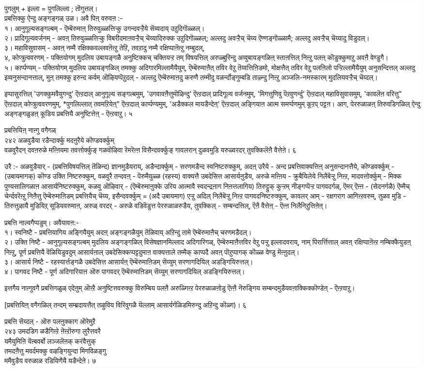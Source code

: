 पुगलुम् + इल्ला = पुगलिल्ला ; तॊगुत्तल्।   
प्रबत्तिक्कु ऐन्दु अङ्गङ्गळ् उळ। अवै पिऩ् वरुवऩ :-  
१। आनुगूल्यसङ्गल्बम् - ऎम्बॆरुमाऩ् तिरुवुळ्ळत्तिऱ्कु उगन्दवऱ्ऱैये सॆय्वदाय् उऱुदिगॊळ्ळल्।  
२। प्रादिगूल्यवर्जनम् - अवऩ् तिरुवुळ्ळत्तिऱ्कु विबरीदमाऩवऱ्ऱैच् चॆय्यादिरुक्क उऱुदिगॊळ्ळल्; अल्लदु अवऱ्ऱैच् चॆय्य ऎण्णङ्गॊळ्ळामै; अल्लदु अवऱ्ऱैच् चॆय्यादु विडुदल्।  
३। महाविसुवासम् - अवऩ् नम्मै रक्षिक्कवल्लवऩॆऩ्ऱु तेऱि, तवऱादु नम्मै रक्षिप्पाऩॆऩ्ऱु नम्बुदल्,  
४, कोप्त्रुत्ववरणम् - पक्तियोगम् मुदलिय उबायङ्गळै अनुष्टिक्कच् चक्तियऱ्ऱ तम् विषयत्तिल् अरुळ्बुरिन्दु अव्वुबायङ्गळिऩ् स्ताऩत्तिल् निऩ्ऱु पलऩ् कॊडुक्कुमाऱु अवऩै वेण्डुगै।  
५। कार्प्पण्यम् - पक्तियोगम् मुदलिय उबायङ्गळिल् तमक्कु अदिगारमिल्लामैयैयुम्, ऎम्बॆरुमाऩैत् तविर वेऱु तॆय्वत्तिऩिडमो, मोक्षत्तैत् तविर वेऱु पलऩिलो पऱ्ऱिल्लामैयैयुम् अनुसन्दित्तल् अल्लदु इव्वनुसन्दानत्ताल्, मुऩ् तमक्कु इरुन्द कर्वम् ऒऴियप्पॆऱुदल् - अल्लदु ऎम्बॆरुमाऩदु करुणै तम्मीदु वळर्न्दोङ्गुम्बडि ताऴ्न्दु निऩ्ऱु अञ्जलि-नमस्कारम् मुदलियवऱ्ऱैच् चॆय्दल्।  
  
इप्पासुरत्तिल् 'उगक्कुमवैयुगन्दु' ऎऩ्ऱदाल् आनुगूल्य सङ्गल्बमुम्, 'उगवावऩैत्तुमॊऴिन्दु' ऎऩ्ऱदाल् प्रादिगूल्य वर्जनमुम्, 'मिगत्तुणिवु पॆऱवुणर्न्दु' ऎऩ्ऱदाल् महाविसुवासमुम्, 'कावलॆऩ वरित्तु" ऎऩ्ऱदाल् कोप्त्रुत्ववरणमुम्, *पुगलिल्लात् तवमऱियेऩ्" ऎऩ्ऱदाल् कार्प्पण्यमुम्, 'अडैक्कल मायडैन्देऩ्' ऎऩ्ऱदाल् अङ्गियाऩ आत्म समर्प्पणमुम् कूऱप् पट्टऩ। आग, पेररुळाळऩ् तिरुवडिगळिल् ऐन्दु अङ्गङ्गळुडऩ् कूडिय प्रबत्तियै अनुष्टित्तेऩ् - ऎऩ्ऱवाऱु। ५

प्रबत्तियिऩ् नाऩ्गु वगैगळ्   
२४२ अळवुडैया रडैन्दार्क्कु मदऩुरैये कॊण्डवर्क्कुम्  
वळवुरैदन् दवऩरुळे मऩ्ऩियमा तवत्तोर्क्कुङ् गळवॊऴिवा रॆमरॆऩ्ऩ विसैन्दवर्क्कुङ् गावलरान् दुळवमुडि यरुळ्वरदर् तुवक्किलॆऩै वैत्तेऩे। ६  
  
उरै :- अळवुडैयार् - (प्रबत्तिविषयत्तिल् तॆळिन्द) ज्ञानमुडैयराय्, अडैन्दार्क्कुम् - सरणमडैन्द स्वनिष्टरुक्कुम्, अदऩ् उरैये - अन्द प्रबत्तिवाक्यत्तिऩ् अनुसन्दानत्तैये, कॊण्डवर्क्कुम् - (उबायमागक्) कॊण्ड उक्ति निष्टरुक्कुम्, वळवुरै तन्दवऩ् - पॆरुमैयुळ्ळ (रहस्य) वाक्यत्तै उबदेसित्त आसार्यऩुडैय, अरुळे मऩ्ऩिय - क्रुबैयिलेये निलैबॆऱ्ऱु निऩ्ऱ, मादवत्तोर्क्कुम् - मिक्क पुण्यसालिगळाऩ आसार्यनिष्टरुक्कुम्, कळवु ऒऴिवार् - (ऎम्बॆरुमाऩुक्के उरिय आत्मावै स्वदन्द्रऩाग निऩत्तलागिय) तिरुट्टुक् कुऱ्ऱम् नीङ्गप्पॆऱ्ऱ पागवदर्गळ्, ऎमर् ऎऩ्ऩ - (सेदनर्गळै) ऎम्मैच् चेर्न्दवरॆऩ्ऱु निऩैत्तु ऎम्बॆरुमाऩिडम् प्रबत्तियैच् चॆय्य, इसैन्दवर्क्कुम् = (अदै उबायमाग) एऱ्ऱु अदिल् निलैबॆऱ्ऱु निऩ्ऱ पागवदनिष्टरुक्कुम्, कावलर् आम् - रक्षगराग आगिऩ्ऱवरुम्, तुळव मुडि - तिरुत्तुऴायै मुडियिऱ् सूडियवरुमाऩ, अरुळ् वरदर् - अरुळे वडिवॆडुत्त पेररुळाळरुडैय, तुवक्किल् - सम्बन्दत्तिल्, ऎऩै वैत्तेऩ् - ऎऩ्ऩ निलैनिऱुत्तिऩेऩ्।  
  
प्रबत्ति नाल्वगैप्पडुम्। अवैयावऩ:-  
१। स्वनिष्टै - प्रबत्तियागिय अङ्गियैयुम् अदऩ् अङ्गङ्गळैयुम् तॆळिवाय् अऱिन्दु तामे ऎम्बॆरुमाऩैच् चरणमडैदल्।  
२। उक्ति निष्टै - आनुगूल्यसङ्गल्बम् मुदलिय अङ्गङ्गळिल् विसेषज्ञानमिल्लाद अदिगारिगळ्, ऎम्बॆरुमाऩैत्तविर वेऱु पऱ्ऱु इल्लादवराय्, नाम् पिरार्त्तित्ताल् अवऩ् रक्षिप्पाऩॆऩ्ऱ नम्बिक्कैयुडऩ् निऩ्ऱु, पूर्ण प्रबत्तियै वॆळियिडुवदुम् आसार्यऩाल् उबदेसिक्कप्पट्टदुमाऩ वाक्यत्ताले तम्मैक् काप्पदै अवऩ् पॊऱुप्पागक् कॊळ्ळ वेण्डु मॆऩ्ऩुदल्।  
३। आसार्य निष्टै - रहस्यार्त्तङ्गळै उबदेसित्त आसार्यऩ् ऎम्बॆरुमाऩिडम् सॆय्युम् सरणागदियिल् अडङ्गियिरुत्तल्।  
४। पागवद निष्टै - पूर्ण अदिगारियाऩ ऒरु पागवदर् ऎम्बॆरुमाऩिडम् सॆय्युम् सरणागदियिल् अडङ्गियिरुत्तल्।  
  
इत्तगैय नाऩ्गुवगै प्रबत्तिगळुळ् एदेऩुम् ऒऩ्ऱै अनुष्टित्तवरुक्कु विरुम्बिय पलऩै अरुळ्गिऩ्ऱ पेररुळाळऩोडु ऎऩ्ऩै नॆरुङ्गिय सम्बन्दमुडैयवऩाक्किक्कॊण्डेऩ् - ऎऩ्ऱवाऱु।  
  
[प्रबत्तियिऩ् वगैगळिल् तन्दम् सम्ब्रदायत्तैत् तऴुविय विरिवुगळै यॆल्लाम् आसार्यर्गळिडमिरुन्दु अऱिन्दु कॊळ्ग)। ६

प्रबत्ति सॆय्दल् - ऒरु पलऩुक्काग ऒरेमुऱै   
२४३ उमदडिग ळडैगिऩ्ऱे ऩॆऩ्ऱॊरुगा लुरैत्तवरै  
यमैयुमिऩि यॆऩ्बवर्बो लञ्जलॆऩक् करंवैत्तुक्   
तमदऩैत्तु मवर्दमक्कु वऴङ्गियुन्दा मिगविळङ्गु   
ममैवुडैय वरुळाळ रडियिणैयै यडैन्देऩे। ७  
  
